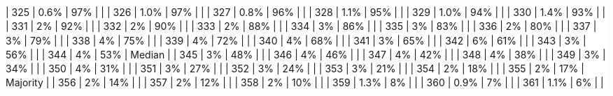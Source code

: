 | 325 | 0.6% | 97% |  |
| 326 | 1.0% | 97% |  |
| 327 | 0.8% | 96% |  |
| 328 | 1.1% | 95% |  |
| 329 | 1.0% | 94% |  |
| 330 | 1.4% | 93% |  |
| 331 | 2% | 92% |  |
| 332 | 2% | 90% |  |
| 333 | 2% | 88% |  |
| 334 | 3% | 86% |  |
| 335 | 3% | 83% |  |
| 336 | 2% | 80% |  |
| 337 | 3% | 79% |  |
| 338 | 4% | 75% |  |
| 339 | 4% | 72% |  |
| 340 | 4% | 68% |  |
| 341 | 3% | 65% |  |
| 342 | 6% | 61% |  |
| 343 | 3% | 56% |  |
| 344 | 4% | 53% | Median |
| 345 | 3% | 48% |  |
| 346 | 4% | 46% |  |
| 347 | 4% | 42% |  |
| 348 | 4% | 38% |  |
| 349 | 3% | 34% |  |
| 350 | 4% | 31% |  |
| 351 | 3% | 27% |  |
| 352 | 3% | 24% |  |
| 353 | 3% | 21% |  |
| 354 | 2% | 18% |  |
| 355 | 2% | 17% | Majority |
| 356 | 2% | 14% |  |
| 357 | 2% | 12% |  |
| 358 | 2% | 10% |  |
| 359 | 1.3% | 8% |  |
| 360 | 0.9% | 7% |  |
| 361 | 1.1% | 6% |  |